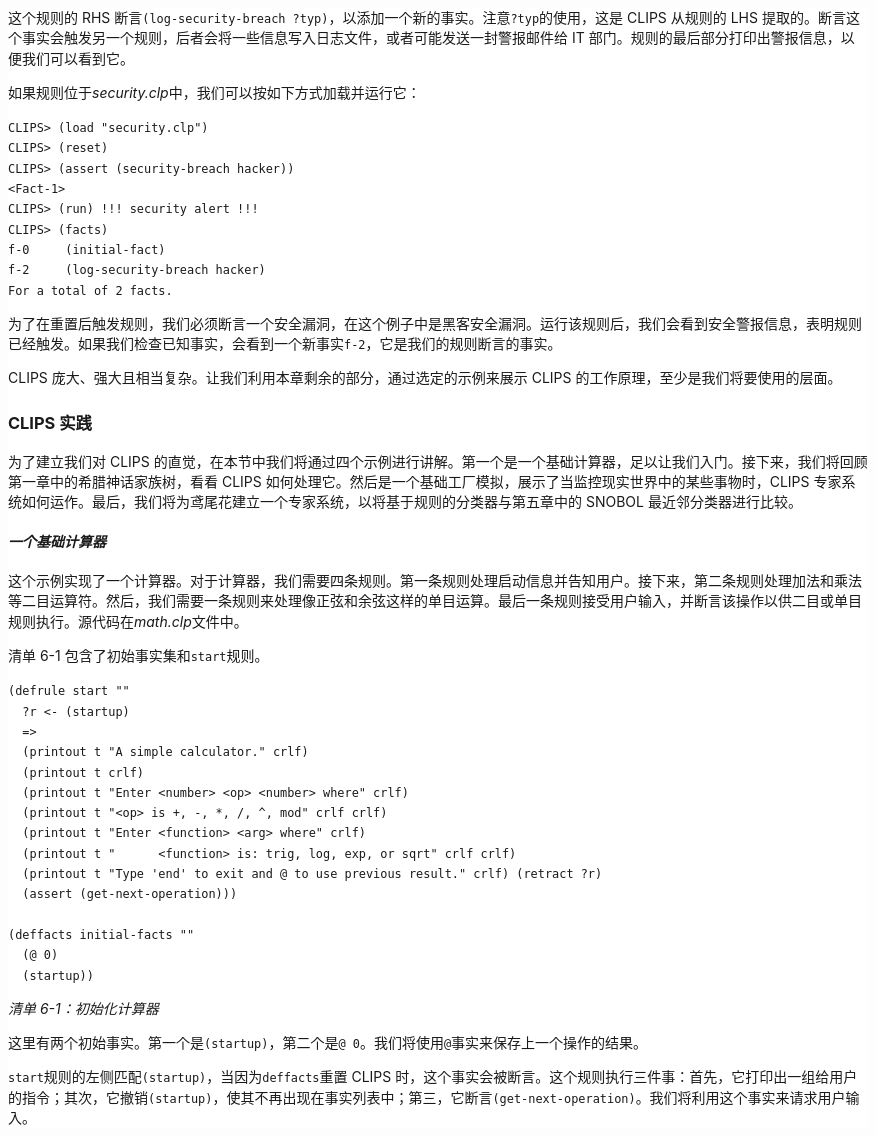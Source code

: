这个规则的 RHS 断言`(log-security-breach ?typ)`，以添加一个新的事实。注意`?typ`的使用，这是 CLIPS 从规则的 LHS 提取的。断言这个事实会触发另一个规则，后者会将一些信息写入日志文件，或者可能发送一封警报邮件给 IT 部门。规则的最后部分打印出警报信息，以便我们可以看到它。

如果规则位于*security.clp*中，我们可以按如下方式加载并运行它：

```
CLIPS> (load "security.clp")
CLIPS> (reset)
CLIPS> (assert (security-breach hacker))
<Fact-1>
CLIPS> (run) !!! security alert !!!
CLIPS> (facts)
f-0     (initial-fact)
f-2     (log-security-breach hacker)
For a total of 2 facts.
```

为了在重置后触发规则，我们必须断言一个安全漏洞，在这个例子中是黑客安全漏洞。运行该规则后，我们会看到安全警报信息，表明规则已经触发。如果我们检查已知事实，会看到一个新事实`f-2`，它是我们的规则断言的事实。

CLIPS 庞大、强大且相当复杂。让我们利用本章剩余的部分，通过选定的示例来展示 CLIPS 的工作原理，至少是我们将要使用的层面。

### **CLIPS 实践**

为了建立我们对 CLIPS 的直觉，在本节中我们将通过四个示例进行讲解。第一个是一个基础计算器，足以让我们入门。接下来，我们将回顾第一章中的希腊神话家族树，看看 CLIPS 如何处理它。然后是一个基础工厂模拟，展示了当监控现实世界中的某些事物时，CLIPS 专家系统如何运作。最后，我们将为鸢尾花建立一个专家系统，以将基于规则的分类器与第五章中的 SNOBOL 最近邻分类器进行比较。

#### ***一个基础计算器***

这个示例实现了一个计算器。对于计算器，我们需要四条规则。第一条规则处理启动信息并告知用户。接下来，第二条规则处理加法和乘法等二目运算符。然后，我们需要一条规则来处理像正弦和余弦这样的单目运算。最后一条规则接受用户输入，并断言该操作以供二目或单目规则执行。源代码在*math.clp*文件中。

清单 6-1 包含了初始事实集和`start`规则。

```
(defrule start ""
  ?r <- (startup)
  =>
  (printout t "A simple calculator." crlf)
  (printout t crlf)
  (printout t "Enter <number> <op> <number> where" crlf)
  (printout t "<op> is +, -, *, /, ^, mod" crlf crlf)
  (printout t "Enter <function> <arg> where" crlf)
  (printout t "      <function> is: trig, log, exp, or sqrt" crlf crlf)
  (printout t "Type 'end' to exit and @ to use previous result." crlf) (retract ?r)
  (assert (get-next-operation)))

(deffacts initial-facts ""
  (@ 0)
  (startup))
```

*清单 6-1：初始化计算器*

这里有两个初始事实。第一个是`(startup)`，第二个是`@ 0`。我们将使用`@`事实来保存上一个操作的结果。

`start`规则的左侧匹配`(startup)`，当因为`deffacts`重置 CLIPS 时，这个事实会被断言。这个规则执行三件事：首先，它打印出一组给用户的指令；其次，它撤销`(startup)`，使其不再出现在事实列表中；第三，它断言`(get-next-operation)`。我们将利用这个事实来请求用户输入。
